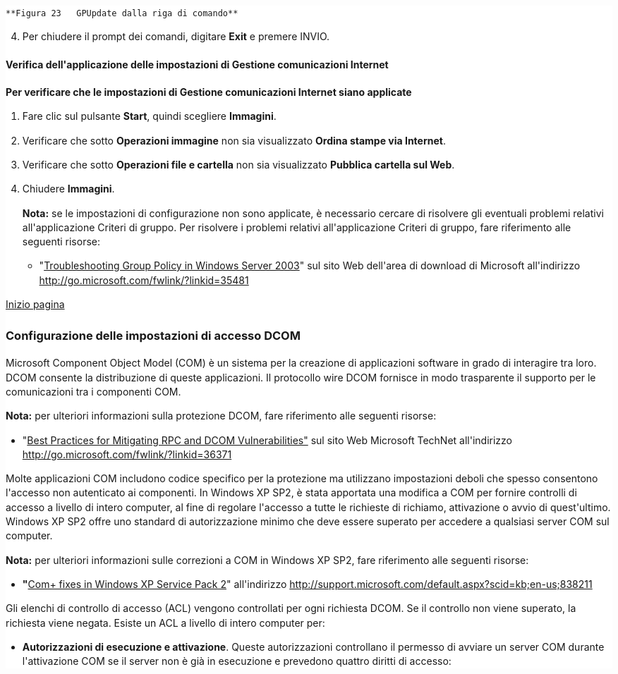     **Figura 23   GPUpdate dalla riga di comando**
  
4.  Per chiudere il prompt dei comandi, digitare **Exit** e premere INVIO.
  
#### Verifica dell'applicazione delle impostazioni di Gestione comunicazioni Internet
  
**Per verificare che le impostazioni di Gestione comunicazioni Internet siano applicate**
  
1.  Fare clic sul pulsante **Start**, quindi scegliere **Immagini**.
  
2.  Verificare che sotto **Operazioni immagine** non sia visualizzato **Ordina stampe via Internet**.
  
3.  Verificare che sotto **Operazioni file e cartella** non sia visualizzato **Pubblica cartella sul Web**.
  
4.  Chiudere **Immagini**.
  
    **Nota:** se le impostazioni di configurazione non sono applicate, è necessario cercare di risolvere gli eventuali problemi relativi all'applicazione Criteri di gruppo. Per risolvere i problemi relativi all'applicazione Criteri di gruppo, fare riferimento alle seguenti risorse:
  
    -   "[Troubleshooting Group Policy in Windows Server 2003](http://go.microsoft.com/fwlink/?linkid=35481)" sul sito Web dell'area di download di Microsoft all'indirizzo http://go.microsoft.com/fwlink/?linkid=35481
  
[](#mainsection)[Inizio pagina](#mainsection)
  
### Configurazione delle impostazioni di accesso DCOM
  
Microsoft Component Object Model (COM) è un sistema per la creazione di applicazioni software in grado di interagire tra loro. DCOM consente la distribuzione di queste applicazioni. Il protocollo wire DCOM fornisce in modo trasparente il supporto per le comunicazioni tra i componenti COM.
  
**Nota:** per ulteriori informazioni sulla protezione DCOM, fare riferimento alle seguenti risorse:
  
-   "[Best Practices for Mitigating RPC and DCOM Vulnerabilities"](http://www.microsoft.com/technet/security/alerts/info/bpdcom.mspx) sul sito Web Microsoft TechNet all'indirizzo http://go.microsoft.com/fwlink/?linkid=36371
  
Molte applicazioni COM includono codice specifico per la protezione ma utilizzano impostazioni deboli che spesso consentono l'accesso non autenticato ai componenti. In Windows XP SP2, è stata apportata una modifica a COM per fornire controlli di accesso a livello di intero computer, al fine di regolare l'accesso a tutte le richieste di richiamo, attivazione o avvio di quest'ultimo. Windows XP SP2 offre uno standard di autorizzazione minimo che deve essere superato per accedere a qualsiasi server COM sul computer.
  
**Nota:** per ulteriori informazioni sulle correzioni a COM in Windows XP SP2, fare riferimento alle seguenti risorse:
  
-   **"**[Com+ fixes in Windows XP Service Pack 2](http://support.microsoft.com/default.aspx?scid=kb;en-us;838211)" all'indirizzo http://support.microsoft.com/default.aspx?scid=kb;en-us;838211
  
Gli elenchi di controllo di accesso (ACL) vengono controllati per ogni richiesta DCOM. Se il controllo non viene superato, la richiesta viene negata. Esiste un ACL a livello di intero computer per:
  
-   **Autorizzazioni di esecuzione e attivazione**. Queste autorizzazioni controllano il permesso di avviare un server COM durante l'attivazione COM se il server non è già in esecuzione e prevedono quattro diritti di accesso:
  
